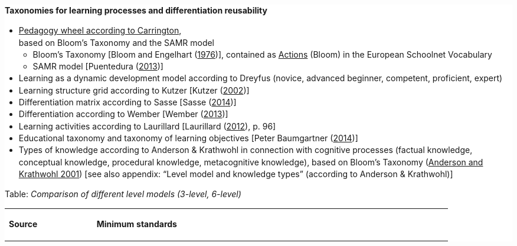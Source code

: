 **Taxonomies for learning processes and differentiation reusability**

- [Pedagogy wheel according to Carrington](https://designingoutcomes.com/english-speaking-world-v5-0/),  
  based on Bloom’s Taxonomy and the SAMR model
  - Bloom’s Taxonomy \[Bloom and Engelhart ([1976](#ref-bloomtlikb1976))\], contained as [Actions](http://europeanschoolnet-vbe.lexaurus.net/vbe/browse) (Bloom) in the European Schoolnet Vocabulary
  - SAMR model \[Puentedura ([2013](#ref-puentedurasmet2013))\]
- Learning as a dynamic development model according to Dreyfus (novice, advanced beginner, competent, proficient, expert)
- Learning structure grid according to Kutzer \[Kutzer ([2002](#ref-kutzermeuvk2002))\]
- Differentiation matrix according to Sasse \[Sasse ([2014](#ref-sasseuuligu2014))\]
- Differentiation according to Wember \[Wember ([2013](#ref-wemberhipomsluvzbiu2013))\]
- Learning activities according to Laurillard \[Laurillard ([2012](#ref-laurillardtdsbpplt2012)), p. 96\]
- Educational taxonomy and taxonomy of learning objectives \[Peter Baumgartner ([2014](#ref-baumgartnertupfdv2014))\]
- Types of knowledge according to Anderson & Krathwohl in connection with cognitive processes (factual knowledge, conceptual knowledge, procedural knowledge, metacognitive knowledge), based on Bloom’s Taxonomy ([Anderson and Krathwohl 2001](#ref-andersontltarbteo2001)) \[see also appendix: “Level model and knowledge types” (according to Anderson & Krathwohl)\]

Table: *Comparison of different level models (3-level, 6-level)*

<table style="width:100%;">

<colgroup>

<col style="width: 19%" />

<col style="width: 9%" />

<col style="width: 11%" />

<col style="width: 11%" />

<col style="width: 10%" />

<col style="width: 10%" />

<col style="width: 9%" />

<col style="width: 7%" />

<col style="width: 10%" />

</colgroup>

<tbody>

<tr class="odd">

<td>

<strong>Source</strong>
</td>

<td colspan="2">

<strong>Minimum standards</strong>
</td>

